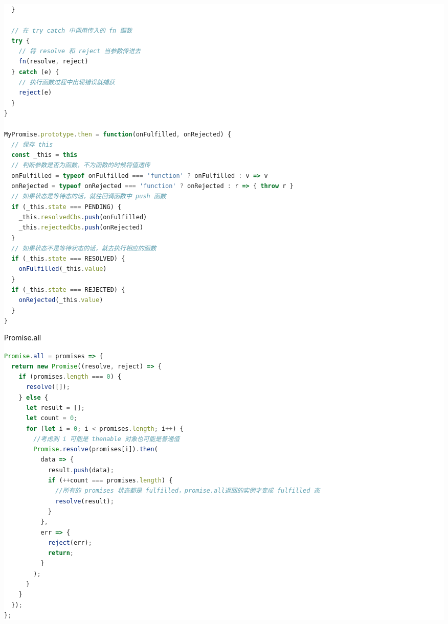 ```js
  }

  // 在 try catch 中调用传入的 fn 函数
  try {
    // 将 resolve 和 reject 当参数传进去
    fn(resolve, reject)
  } catch (e) {
    // 执行函数过程中出现错误就捕获
    reject(e)
  }
}

MyPromise.prototype.then = function(onFulfilled, onRejected) {
  // 保存 this
  const _this = this
  // 判断参数是否为函数，不为函数的时候将值透传
  onFulfilled = typeof onFulfilled === 'function' ? onFulfilled : v => v
  onRejected = typeof onRejected === 'function' ? onRejected : r => { throw r }
  // 如果状态是等待态的话，就往回调函数中 push 函数
  if (_this.state === PENDING) {
    _this.resolvedCbs.push(onFulfilled)
    _this.rejectedCbs.push(onRejected)
  }
  // 如果状态不是等待状态的话，就去执行相应的函数
  if (_this.state === RESOLVED) {
    onFulfilled(_this.value)
  }
  if (_this.state === REJECTED) {
    onRejected(_this.value)
  }
}
```

Promise.all

```js
Promise.all = promises => {
  return new Promise((resolve, reject) => {
    if (promises.length === 0) {
      resolve([]);
    } else {
      let result = [];
      let count = 0;
      for (let i = 0; i < promises.length; i++) {
        //考虑到 i 可能是 thenable 对象也可能是普通值
        Promise.resolve(promises[i]).then(
          data => {
            result.push(data);
            if (++count === promises.length) {
              //所有的 promises 状态都是 fulfilled，promise.all返回的实例才变成 fulfilled 态
              resolve(result);
            }
          },
          err => {
            reject(err);
            return;
          }
        );
      }
    }
  });
};
```
